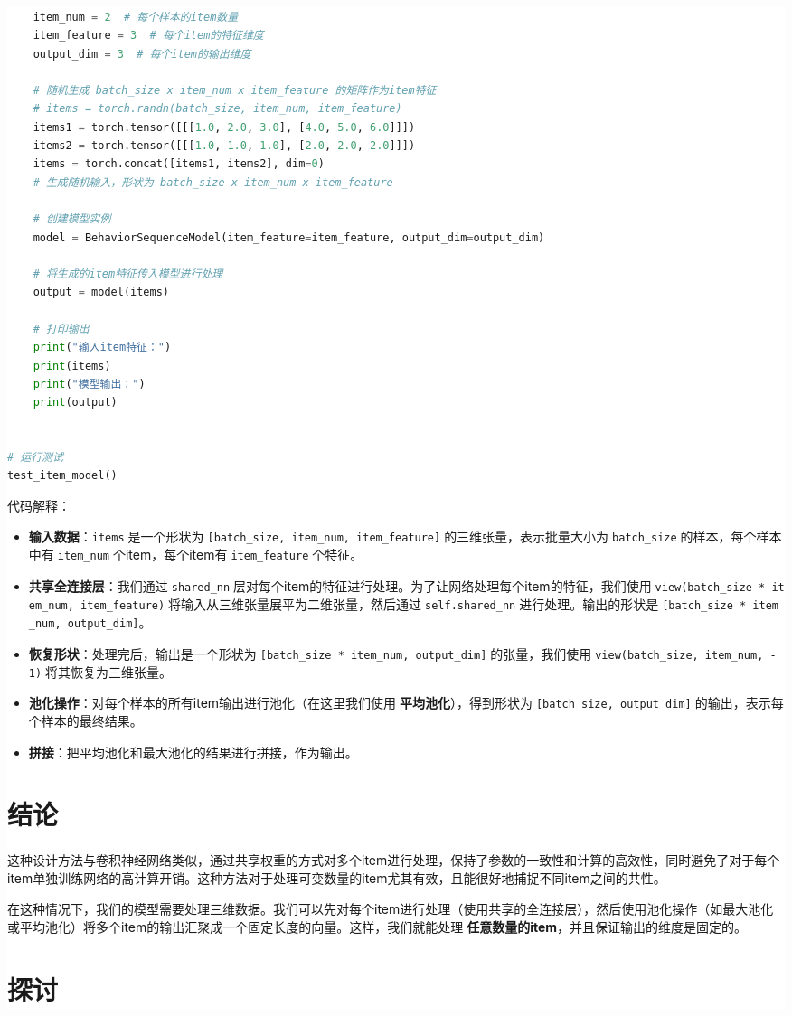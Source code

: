 ```python
    item_num = 2  # 每个样本的item数量
    item_feature = 3  # 每个item的特征维度
    output_dim = 3  # 每个item的输出维度

    # 随机生成 batch_size x item_num x item_feature 的矩阵作为item特征
    # items = torch.randn(batch_size, item_num, item_feature)
    items1 = torch.tensor([[[1.0, 2.0, 3.0], [4.0, 5.0, 6.0]]])
    items2 = torch.tensor([[[1.0, 1.0, 1.0], [2.0, 2.0, 2.0]]])
    items = torch.concat([items1, items2], dim=0)
    # 生成随机输入，形状为 batch_size x item_num x item_feature

    # 创建模型实例
    model = BehaviorSequenceModel(item_feature=item_feature, output_dim=output_dim)

    # 将生成的item特征传入模型进行处理
    output = model(items)

    # 打印输出
    print("输入item特征：")
    print(items)
    print("模型输出：")
    print(output)


# 运行测试
test_item_model()
```

代码解释：

* **输入数据**：`items` 是一个形状为 `[batch_size, item_num, item_feature]` 的三维张量，表示批量大小为 `batch_size` 的样本，每个样本中有 `item_num` 个item，每个item有 `item_feature` 个特征。

* **共享全连接层**：我们通过 `shared_nn` 层对每个item的特征进行处理。为了让网络处理每个item的特征，我们使用 `view(batch_size * item_num, item_feature)` 将输入从三维张量展平为二维张量，然后通过 `self.shared_nn` 进行处理。输出的形状是 `[batch_size * item_num, output_dim]`。

* **恢复形状**：处理完后，输出是一个形状为 `[batch_size * item_num, output_dim]` 的张量，我们使用 `view(batch_size, item_num, -1)` 将其恢复为三维张量。

* **池化操作**：对每个样本的所有item输出进行池化（在这里我们使用 **平均池化**），得到形状为 `[batch_size, output_dim]` 的输出，表示每个样本的最终结果。
* **拼接**：把平均池化和最大池化的结果进行拼接，作为输出。

# 结论

这种设计方法与卷积神经网络类似，通过共享权重的方式对多个item进行处理，保持了参数的一致性和计算的高效性，同时避免了对于每个item单独训练网络的高计算开销。这种方法对于处理可变数量的item尤其有效，且能很好地捕捉不同item之间的共性。

在这种情况下，我们的模型需要处理三维数据。我们可以先对每个item进行处理（使用共享的全连接层），然后使用池化操作（如最大池化或平均池化）将多个item的输出汇聚成一个固定长度的向量。这样，我们就能处理 **任意数量的item**，并且保证输出的维度是固定的。

# 探讨

